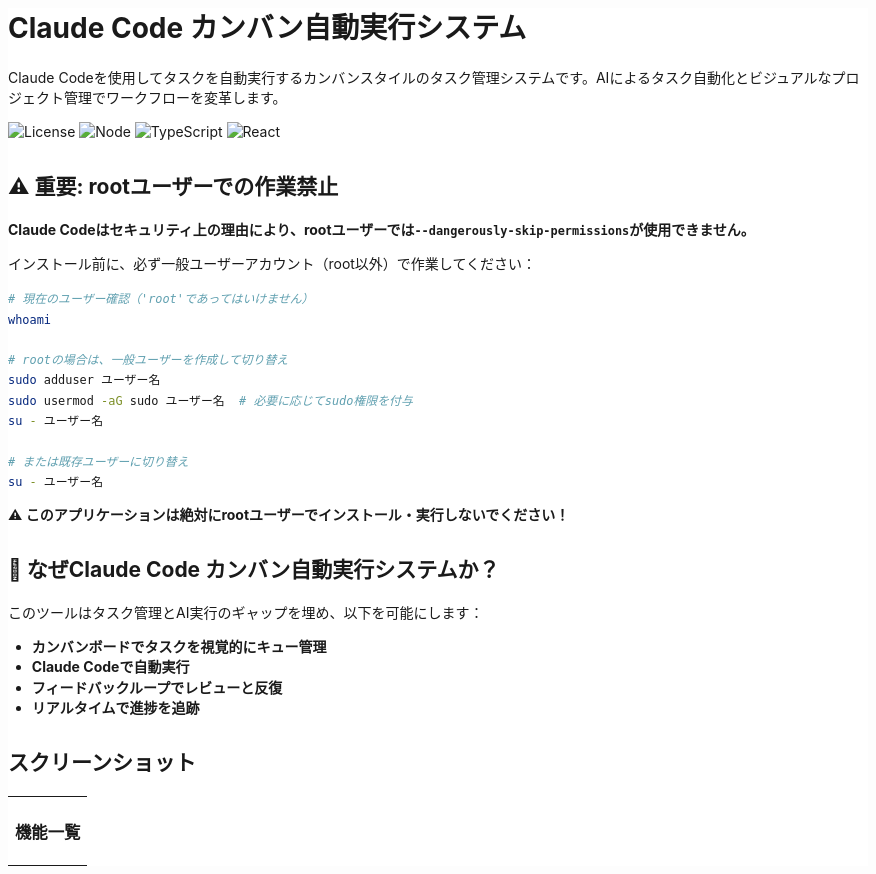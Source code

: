 # Claude Code カンバン自動実行システム

Claude Codeを使用してタスクを自動実行するカンバンスタイルのタスク管理システムです。AIによるタスク自動化とビジュアルなプロジェクト管理でワークフローを変革します。

![License](https://img.shields.io/badge/license-MIT-blue.svg)
![Node](https://img.shields.io/badge/node-%3E%3D18.0.0-green.svg)
![TypeScript](https://img.shields.io/badge/typescript-%3E%3D5.0.0-blue.svg)
![React](https://img.shields.io/badge/react-18.2.0-blue.svg)

## ⚠️ **重要: rootユーザーでの作業禁止**

**Claude Codeはセキュリティ上の理由により、rootユーザーでは`--dangerously-skip-permissions`が使用できません。**

インストール前に、必ず一般ユーザーアカウント（root以外）で作業してください：

```bash
# 現在のユーザー確認（'root'であってはいけません）
whoami

# rootの場合は、一般ユーザーを作成して切り替え
sudo adduser ユーザー名
sudo usermod -aG sudo ユーザー名  # 必要に応じてsudo権限を付与
su - ユーザー名

# または既存ユーザーに切り替え
su - ユーザー名
```

**⚠️ このアプリケーションは絶対にrootユーザーでインストール・実行しないでください！**

## 🎯 なぜClaude Code カンバン自動実行システムか？

このツールはタスク管理とAI実行のギャップを埋め、以下を可能にします：
- **カンバンボードでタスクを視覚的にキュー管理**
- **Claude Codeで自動実行**
- **フィードバックループでレビューと反復**
- **リアルタイムで進捗を追跡**

## スクリーンショット

<div align="center">
<table>
<tr>
<td align="center">
<h3>機能一覧</h3>